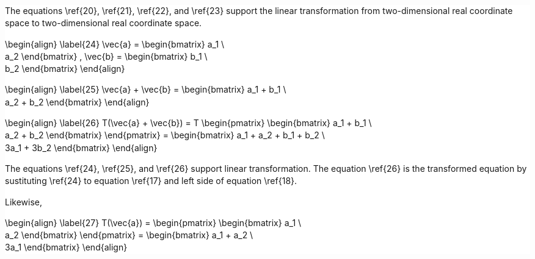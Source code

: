
The equations \ref{20}, \ref{21}, \ref{22}, and \ref{23} support the linear transformation from two-dimensional real coordinate space to two-dimensional real coordinate space.

\begin{align} \label{24}
	\vec{a} = 
	\begin{bmatrix}
		a_1 \\\
		a_2
	\end{bmatrix}
	, \vec{b} = 
	\begin{bmatrix}
		b_1 \\\
		b_2
	\end{bmatrix} 
\end{align}

\begin{align} \label{25}
	\vec{a} + \vec{b} = 
	\begin{bmatrix}
		a_1 + b_1 \\\
		a_2 + b_2
	\end{bmatrix} 
\end{align}

\begin{align} \label{26}
	T(\vec{a} + \vec{b}) = T 
	\begin{pmatrix} 
		\begin{bmatrix}
			a_1 + b_1 \\\
			a_2 + b_2
		\end{bmatrix} 
	\end{pmatrix} 
	= 
	\begin{bmatrix}
		a_1 + a_2 + b_1 + b_2 \\\
		3a_1 + 3b_2
	\end{bmatrix} 
\end{align}

The equations \ref{24}, \ref{25}, and \ref{26} support linear transformation. The equation \ref{26} is the transformed equation by sustituting \ref{24} to equation \ref{17} and left side of equation \ref{18}. 

Likewise,

\begin{align} \label{27}
	T(\vec{a}) = 
	\begin{pmatrix} 
		\begin{bmatrix}
			a_1 \\\
			a_2
		\end{bmatrix} 
	\end{pmatrix} 
	= 
	\begin{bmatrix}
		a_1 + a_2 \\\
		3a_1
	\end{bmatrix} 
\end{align}
